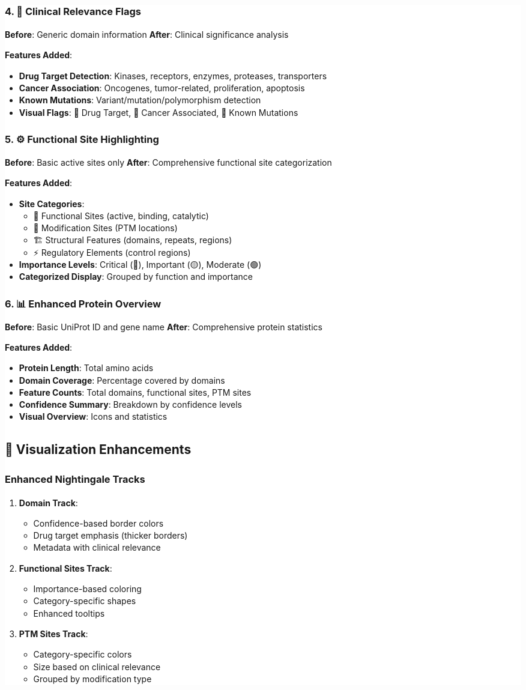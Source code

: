 ### **4. 🎯 Clinical Relevance Flags**
**Before**: Generic domain information
**After**: Clinical significance analysis

**Features Added**:
- **Drug Target Detection**: Kinases, receptors, enzymes, proteases, transporters
- **Cancer Association**: Oncogenes, tumor-related, proliferation, apoptosis
- **Known Mutations**: Variant/mutation/polymorphism detection
- **Visual Flags**: 🎯 Drug Target, 🔬 Cancer Associated, 🧬 Known Mutations

### **5. ⚙️ Functional Site Highlighting**
**Before**: Basic active sites only
**After**: Comprehensive functional site categorization

**Features Added**:
- **Site Categories**: 
  - 🎯 Functional Sites (active, binding, catalytic)
  - 🔄 Modification Sites (PTM locations)
  - 🏗️ Structural Features (domains, repeats, regions)
  - ⚡ Regulatory Elements (control regions)
- **Importance Levels**: Critical (🔴), Important (🟡), Moderate (🟢)
- **Categorized Display**: Grouped by function and importance

### **6. 📊 Enhanced Protein Overview**
**Before**: Basic UniProt ID and gene name
**After**: Comprehensive protein statistics

**Features Added**:
- **Protein Length**: Total amino acids
- **Domain Coverage**: Percentage covered by domains
- **Feature Counts**: Total domains, functional sites, PTM sites
- **Confidence Summary**: Breakdown by confidence levels
- **Visual Overview**: Icons and statistics

## 🎨 **Visualization Enhancements**

### **Enhanced Nightingale Tracks**
1. **Domain Track**: 
   - Confidence-based border colors
   - Drug target emphasis (thicker borders)
   - Metadata with clinical relevance

2. **Functional Sites Track**:
   - Importance-based coloring
   - Category-specific shapes
   - Enhanced tooltips

3. **PTM Sites Track**:
   - Category-specific colors
   - Size based on clinical relevance
   - Grouped by modification type

